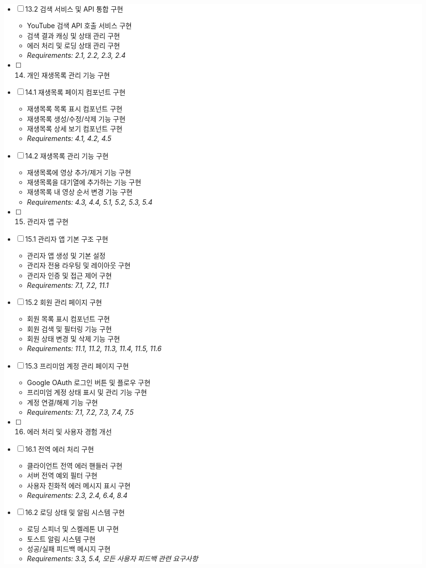 - [ ] 13.2 검색 서비스 및 API 통합 구현

  - YouTube 검색 API 호출 서비스 구현
  - 검색 결과 캐싱 및 상태 관리 구현
  - 에러 처리 및 로딩 상태 관리 구현
  - _Requirements: 2.1, 2.2, 2.3, 2.4_

- [ ] 14. 개인 재생목록 관리 기능 구현
- [ ] 14.1 재생목록 페이지 컴포넌트 구현

  - 재생목록 목록 표시 컴포넌트 구현
  - 재생목록 생성/수정/삭제 기능 구현
  - 재생목록 상세 보기 컴포넌트 구현
  - _Requirements: 4.1, 4.2, 4.5_

- [ ] 14.2 재생목록 관리 기능 구현

  - 재생목록에 영상 추가/제거 기능 구현
  - 재생목록을 대기열에 추가하는 기능 구현
  - 재생목록 내 영상 순서 변경 기능 구현
  - _Requirements: 4.3, 4.4, 5.1, 5.2, 5.3, 5.4_

- [ ] 15. 관리자 앱 구현
- [ ] 15.1 관리자 앱 기본 구조 구현

  - 관리자 앱 생성 및 기본 설정
  - 관리자 전용 라우팅 및 레이아웃 구현
  - 관리자 인증 및 접근 제어 구현
  - _Requirements: 7.1, 7.2, 11.1_

- [ ] 15.2 회원 관리 페이지 구현

  - 회원 목록 표시 컴포넌트 구현
  - 회원 검색 및 필터링 기능 구현
  - 회원 상태 변경 및 삭제 기능 구현
  - _Requirements: 11.1, 11.2, 11.3, 11.4, 11.5, 11.6_

- [ ] 15.3 프리미엄 계정 관리 페이지 구현

  - Google OAuth 로그인 버튼 및 플로우 구현
  - 프리미엄 계정 상태 표시 및 관리 기능 구현
  - 계정 연결/해제 기능 구현
  - _Requirements: 7.1, 7.2, 7.3, 7.4, 7.5_

- [ ] 16. 에러 처리 및 사용자 경험 개선
- [ ] 16.1 전역 에러 처리 구현

  - 클라이언트 전역 에러 핸들러 구현
  - 서버 전역 예외 필터 구현
  - 사용자 친화적 에러 메시지 표시 구현
  - _Requirements: 2.3, 2.4, 6.4, 8.4_

- [ ] 16.2 로딩 상태 및 알림 시스템 구현

  - 로딩 스피너 및 스켈레톤 UI 구현
  - 토스트 알림 시스템 구현
  - 성공/실패 피드백 메시지 구현
  - _Requirements: 3.3, 5.4, 모든 사용자 피드백 관련 요구사항_
